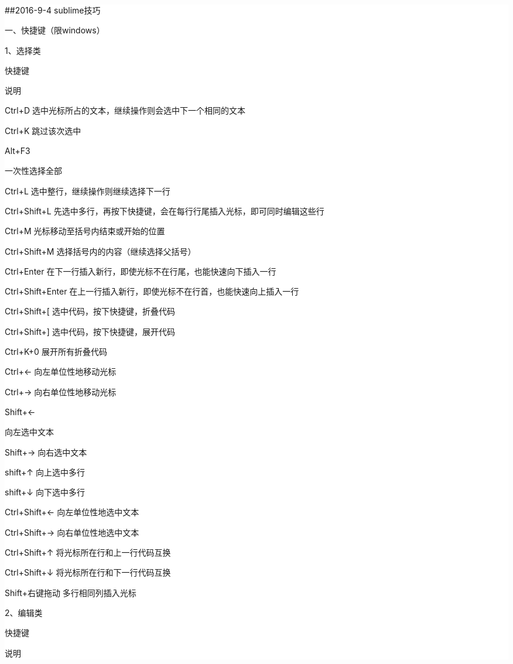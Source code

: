 ##2016-9-4 sublime技巧

一、快捷键（限windows）

1、选择类

快捷键

说明

Ctrl+D	选中光标所占的文本，继续操作则会选中下一个相同的文本

Ctrl+K	跳过该次选中

Alt+F3	

一次性选择全部

Ctrl+L	选中整行，继续操作则继续选择下一行

Ctrl+Shift+L	先选中多行，再按下快捷键，会在每行行尾插入光标，即可同时编辑这些行

Ctrl+M	光标移动至括号内结束或开始的位置

Ctrl+Shift+M	选择括号内的内容（继续选择父括号）

Ctrl+Enter	在下一行插入新行，即使光标不在行尾，也能快速向下插入一行

Ctrl+Shift+Enter	在上一行插入新行，即使光标不在行首，也能快速向上插入一行

Ctrl+Shift+[	选中代码，按下快捷键，折叠代码

Ctrl+Shift+]	选中代码，按下快捷键，展开代码

Ctrl+K+0	展开所有折叠代码

Ctrl+←	向左单位性地移动光标

Ctrl+→	向右单位性地移动光标

Shift+←

向左选中文本

Shift+→	向右选中文本

shift+↑	向上选中多行

shift+↓	向下选中多行

Ctrl+Shift+←	向左单位性地选中文本

Ctrl+Shift+→	向右单位性地选中文本

Ctrl+Shift+↑	将光标所在行和上一行代码互换

Ctrl+Shift+↓	将光标所在行和下一行代码互换

Shift+右键拖动	多行相同列插入光标

2、编辑类

快捷键

说明
